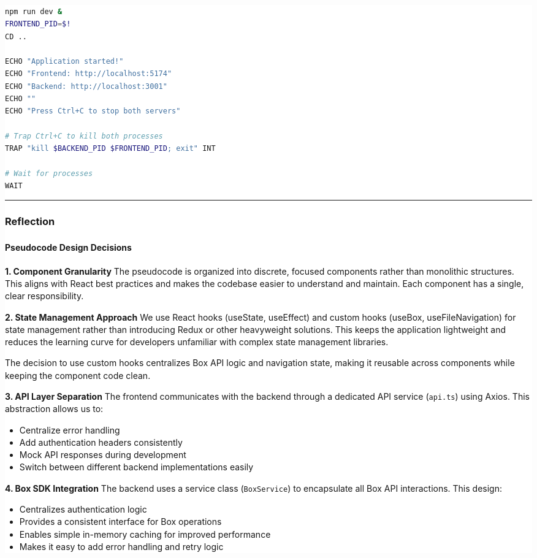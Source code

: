 ```bash
npm run dev &
FRONTEND_PID=$!
CD ..

ECHO "Application started!"
ECHO "Frontend: http://localhost:5174"
ECHO "Backend: http://localhost:3001"
ECHO ""
ECHO "Press Ctrl+C to stop both servers"

# Trap Ctrl+C to kill both processes
TRAP "kill $BACKEND_PID $FRONTEND_PID; exit" INT

# Wait for processes
WAIT
```

---

### Reflection

#### Pseudocode Design Decisions

**1. Component Granularity**
The pseudocode is organized into discrete, focused components rather than monolithic structures. This aligns with React best practices and makes the codebase easier to understand and maintain. Each component has a single, clear responsibility.

**2. State Management Approach**
We use React hooks (useState, useEffect) and custom hooks (useBox, useFileNavigation) for state management rather than introducing Redux or other heavyweight solutions. This keeps the application lightweight and reduces the learning curve for developers unfamiliar with complex state management libraries.

The decision to use custom hooks centralizes Box API logic and navigation state, making it reusable across components while keeping the component code clean.

**3. API Layer Separation**
The frontend communicates with the backend through a dedicated API service (`api.ts`) using Axios. This abstraction allows us to:
- Centralize error handling
- Add authentication headers consistently
- Mock API responses during development
- Switch between different backend implementations easily

**4. Box SDK Integration**
The backend uses a service class (`BoxService`) to encapsulate all Box API interactions. This design:
- Centralizes authentication logic
- Provides a consistent interface for Box operations
- Enables simple in-memory caching for improved performance
- Makes it easy to add error handling and retry logic
